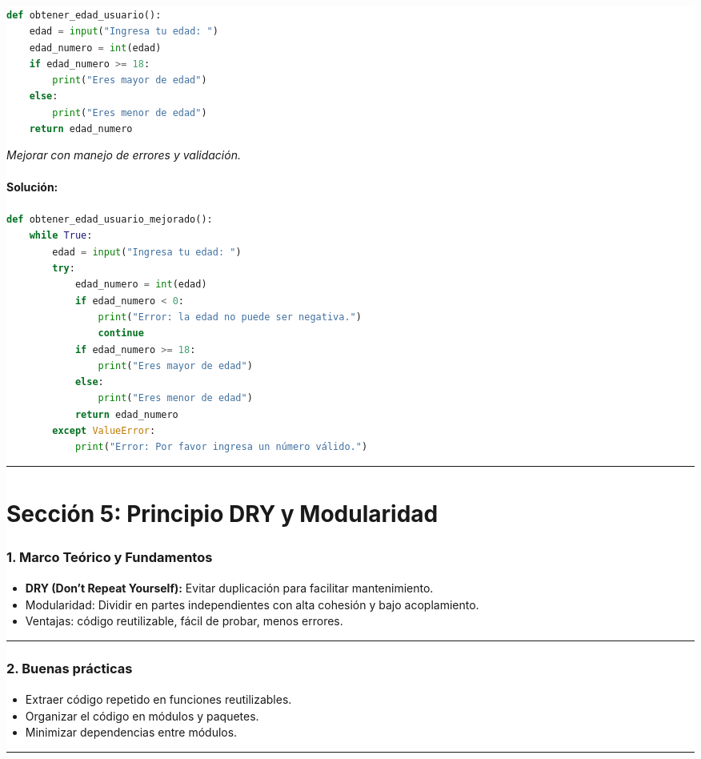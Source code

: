 ```python
def obtener_edad_usuario():
    edad = input("Ingresa tu edad: ")
    edad_numero = int(edad)
    if edad_numero >= 18:
        print("Eres mayor de edad")
    else:
        print("Eres menor de edad")
    return edad_numero
```

*Mejorar con manejo de errores y validación.*

#### Solución:

```python
def obtener_edad_usuario_mejorado():
    while True:
        edad = input("Ingresa tu edad: ")
        try:
            edad_numero = int(edad)
            if edad_numero < 0:
                print("Error: la edad no puede ser negativa.")
                continue
            if edad_numero >= 18:
                print("Eres mayor de edad")
            else:
                print("Eres menor de edad")
            return edad_numero
        except ValueError:
            print("Error: Por favor ingresa un número válido.")
```

---

# Sección 5: Principio DRY y Modularidad

### 1. Marco Teórico y Fundamentos

* **DRY (Don’t Repeat Yourself):** Evitar duplicación para facilitar mantenimiento.
* Modularidad: Dividir en partes independientes con alta cohesión y bajo acoplamiento.
* Ventajas: código reutilizable, fácil de probar, menos errores.

---

### 2. Buenas prácticas

* Extraer código repetido en funciones reutilizables.
* Organizar el código en módulos y paquetes.
* Minimizar dependencias entre módulos.

---
